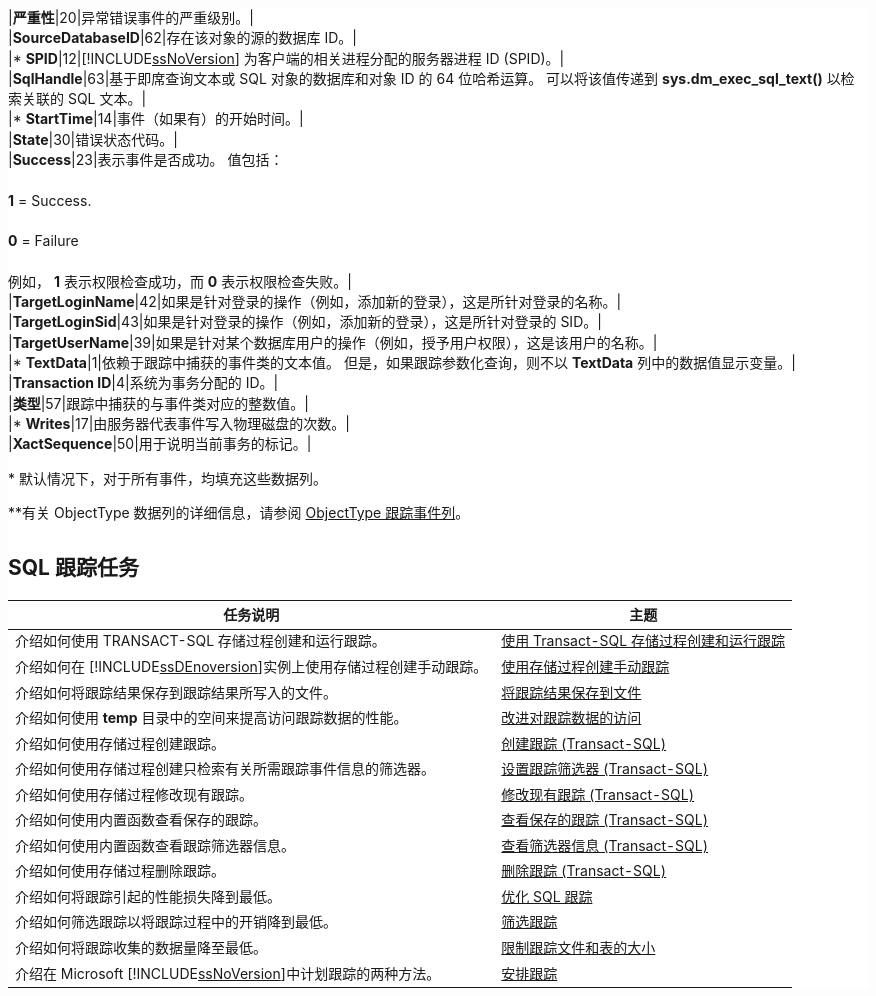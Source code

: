 |**严重性**|20|异常错误事件的严重级别。|  
|**SourceDatabaseID**|62|存在该对象的源的数据库 ID。|  
|\* **SPID**|12|[!INCLUDE[ssNoVersion](../../includes/ssnoversion-md.md)] 为客户端的相关进程分配的服务器进程 ID (SPID)。|  
|**SqlHandle**|63|基于即席查询文本或 SQL 对象的数据库和对象 ID 的 64 位哈希运算。 可以将该值传递到 **sys.dm_exec_sql_text()** 以检索关联的 SQL 文本。|  
|\* **StartTime**|14|事件（如果有）的开始时间。|  
|**State**|30|错误状态代码。|  
|**Success**|23|表示事件是否成功。 值包括：<br /><br /> **1** = Success.<br /><br /> **0** = Failure<br /><br /> 例如， **1** 表示权限检查成功，而 **0** 表示权限检查失败。|  
|**TargetLoginName**|42|如果是针对登录的操作（例如，添加新的登录），这是所针对登录的名称。|  
|**TargetLoginSid**|43|如果是针对登录的操作（例如，添加新的登录），这是所针对登录的 SID。|  
|**TargetUserName**|39|如果是针对某个数据库用户的操作（例如，授予用户权限），这是该用户的名称。|  
|\* **TextData**|1|依赖于跟踪中捕获的事件类的文本值。 但是，如果跟踪参数化查询，则不以 **TextData** 列中的数据值显示变量。|  
|**Transaction ID**|4|系统为事务分配的 ID。|  
|**类型**|57|跟踪中捕获的与事件类对应的整数值。|  
|\* **Writes**|17|由服务器代表事件写入物理磁盘的次数。|  
|**XactSequence**|50|用于说明当前事务的标记。|  

\* 默认情况下，对于所有事件，均填充这些数据列。

\*\*有关 ObjectType 数据列的详细信息，请参阅 [ObjectType 跟踪事件列](../../relational-databases/event-classes/objecttype-trace-event-column.md)。

## <a name="sql-trace-tasks"></a>SQL 跟踪任务
  
|任务说明|主题|  
|----------------------|-----------|  
|介绍如何使用 TRANSACT-SQL 存储过程创建和运行跟踪。|[使用 Transact-SQL 存储过程创建和运行跟踪](../../relational-databases/sql-trace/create-and-run-traces-using-transact-sql-stored-procedures.md)|  
|介绍如何在 [!INCLUDE[ssDEnoversion](../../includes/ssdenoversion-md.md)]实例上使用存储过程创建手动跟踪。|[使用存储过程创建手动跟踪](../../relational-databases/sql-trace/create-manual-traces-using-stored-procedures.md)|  
|介绍如何将跟踪结果保存到跟踪结果所写入的文件。|[将跟踪结果保存到文件](../../relational-databases/sql-trace/save-trace-results-to-a-file.md)|  
|介绍如何使用 **temp** 目录中的空间来提高访问跟踪数据的性能。|[改进对跟踪数据的访问](../../relational-databases/sql-trace/improve-access-to-trace-data.md)|  
|介绍如何使用存储过程创建跟踪。|[创建跟踪 (Transact-SQL)](../../relational-databases/sql-trace/create-a-trace-transact-sql.md)|  
|介绍如何使用存储过程创建只检索有关所需跟踪事件信息的筛选器。|[设置跟踪筛选器 (Transact-SQL)](../../relational-databases/sql-trace/set-a-trace-filter-transact-sql.md)|  
|介绍如何使用存储过程修改现有跟踪。|[修改现有跟踪 (Transact-SQL)](../../relational-databases/sql-trace/modify-an-existing-trace-transact-sql.md)|  
|介绍如何使用内置函数查看保存的跟踪。|[查看保存的跟踪 (Transact-SQL)](../../relational-databases/sql-trace/view-a-saved-trace-transact-sql.md)|  
|介绍如何使用内置函数查看跟踪筛选器信息。|[查看筛选器信息 (Transact-SQL)](../../relational-databases/sql-trace/view-filter-information-transact-sql.md)|  
|介绍如何使用存储过程删除跟踪。|[删除跟踪 (Transact-SQL)](../../relational-databases/sql-trace/delete-a-trace-transact-sql.md)|  
|介绍如何将跟踪引起的性能损失降到最低。|[优化 SQL 跟踪](../../relational-databases/sql-trace/optimize-sql-trace.md)|  
|介绍如何筛选跟踪以将跟踪过程中的开销降到最低。|[筛选跟踪](../../relational-databases/sql-trace/filter-a-trace.md)|  
|介绍如何将跟踪收集的数据量降至最低。|[限制跟踪文件和表的大小](../../relational-databases/sql-trace/limit-trace-file-and-table-sizes.md)|  
|介绍在 Microsoft [!INCLUDE[ssNoVersion](../../includes/ssnoversion-md.md)]中计划跟踪的两种方法。|[安排跟踪](../../relational-databases/sql-trace/schedule-traces.md)|  
  